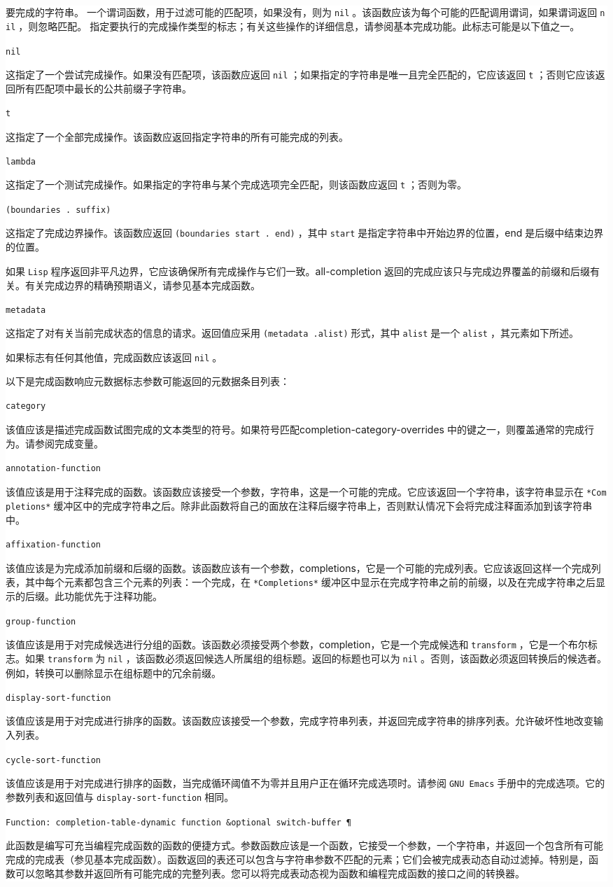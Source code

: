 要完成的字符串。
一个谓词函数，用于过滤可能的匹配项，如果没有，则为 `nil` 。该函数应该为每个可能的匹配调用谓词，如果谓词返回 `nil` ，则忽略匹配。
指定要执行的完成操作类型的标志；有关这些操作的详细信息，请参阅基本完成功能。此标志可能是以下值之一。

    nil

这指定了一个尝试完成操作。如果没有匹配项，该函数应返回 `nil` ；如果指定的字符串是唯一且完全匹配的，它应该返回 `t` ；否则它应该返回所有匹配项中最长的公共前缀子字符串。

    t

这指定了一个全部完成操作。该函数应返回指定字符串的所有可能完成的列表。

    lambda

这指定了一个测试完成操作。如果指定的字符串与某个完成选项完全匹配，则该函数应返回 `t` ；否则为零。

    (boundaries . suffix)

这指定了完成边界操作。该函数应返回 `(boundaries start . end)` ，其中 `start` 是指定字符串中开始边界的位置，end 是后缀中结束边界的位置。

如果 `Lisp` 程序返回非平凡边界，它应该确保所有完成操作与它们一致。all-completion 返回的完成应该只与完成边界覆盖的前缀和后缀有关。有关完成边界的精确预期语义，请参见基本完成函数。

    metadata

这指定了对有关当前完成状态的信息的请求。返回值应采用 `(metadata .alist)` 形式，其中 `alist` 是一个 `alist` ，其元素如下所述。

如果标志有任何其他值，完成函数应该返回 `nil` 。

以下是完成函数响应元数据标志参数可能返回的元数据条目列表：

    category

该值应该是描述完成函数试图完成的文本类型的符号。如果符号匹配completion-category-overrides 中的键之一，则覆盖通常的完成行为。请参阅完成变量。

    annotation-function

该值应该是用于注释完成的函数。该函数应该接受一个参数，字符串，这是一个可能的完成。它应该返回一个字符串，该字符串显示在 `*Completions*` 缓冲区中的完成字符串之后。除非此函数将自己的面放在注释后缀字符串上，否则默认情况下会将完成注释面添加到该字符串中。

    affixation-function

该值应该是为完成添加前缀和后缀的函数。该函数应该有一个参数，completions，它是一个可能的完成列表。它应该返回这样一个完成列表，其中每个元素都包含三个元素的列表：一个完成，在 `*Completions*` 缓冲区中显示在完成字符串之前的前缀，以及在完成字符串之后显示的后缀。此功能优先于注释功能。

    group-function

该值应该是用于对完成候选进行分组的函数。该函数必须接受两个参数，completion，它是一个完成候选和 `transform` ，它是一个布尔标志。如果 `transform` 为 `nil` ，该函数必须返回候选人所属组的组标题。返回的标题也可以为 `nil` 。否则，该函数必须返回转换后的候选者。例如，转换可以删除显示在组标题中的冗余前缀。

    display-sort-function

该值应该是用于对完成进行排序的函数。该函数应该接受一个参数，完成字符串列表，并返回完成字符串的排序列表。允许破坏性地改变输入列表。

    cycle-sort-function

该值应该是用于对完成进行排序的函数，当完成循环阈值不为零并且用户正在循环完成选项时。请参阅 `GNU Emacs` 手册中的完成选项。它的参数列表和返回值与 `display-sort-function` 相同。

    Function: completion-table-dynamic function &optional switch-buffer ¶

此函数是编写可充当编程完成函数的函数的便捷方式。参数函数应该是一个函数，它接受一个参数，一个字符串，并返回一个包含所有可能完成的完成表（参见基本完成函数）。函数返回的表还可以包含与字符串参数不匹配的元素；它们会被完成表动态自动过滤掉。特别是，函数可以忽略其参数并返回所有可能完成的完整列表。您可以将完成表动态视为函数和编程完成函数的接口之间的转换器。
